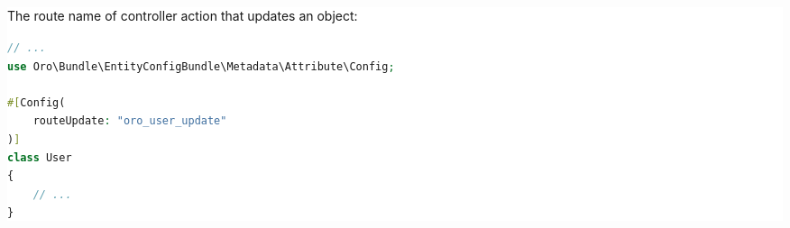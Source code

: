 The route name of controller action that updates an object:

```php
// ...
use Oro\Bundle\EntityConfigBundle\Metadata\Attribute\Config;

#[Config(
    routeUpdate: "oro_user_update"
)]
class User
{
    // ...
}
```


